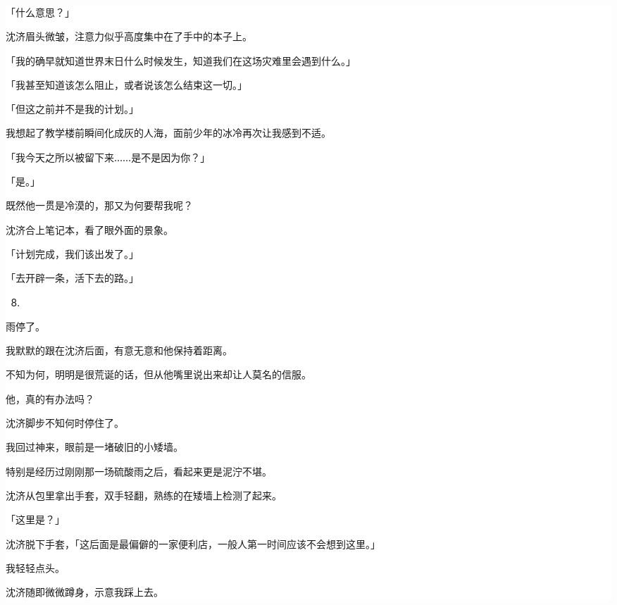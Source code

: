 「什么意思？」


沈济眉头微皱，注意力似乎高度集中在了手中的本子上。


「我的确早就知道世界末日什么时候发生，知道我们在这场灾难里会遇到什么。」


「我甚至知道该怎么阻止，或者说该怎么结束这一切。」


「但这之前并不是我的计划。」


我想起了教学楼前瞬间化成灰的人海，面前少年的冰冷再次让我感到不适。


「我今天之所以被留下来……是不是因为你？」


「是。」


既然他一贯是冷漠的，那又为何要帮我呢？


沈济合上笔记本，看了眼外面的景象。


「计划完成，我们该出发了。」


「去开辟一条，活下去的路。」


8.


雨停了。


我默默的跟在沈济后面，有意无意和他保持着距离。


不知为何，明明是很荒诞的话，但从他嘴里说出来却让人莫名的信服。


他，真的有办法吗？


沈济脚步不知何时停住了。


我回过神来，眼前是一堵破旧的小矮墙。


特别是经历过刚刚那一场硫酸雨之后，看起来更是泥泞不堪。


沈济从包里拿出手套，双手轻翻，熟练的在矮墙上检测了起来。


「这里是？」


沈济脱下手套，「这后面是最偏僻的一家便利店，一般人第一时间应该不会想到这里。」


我轻轻点头。


沈济随即微微蹲身，示意我踩上去。
